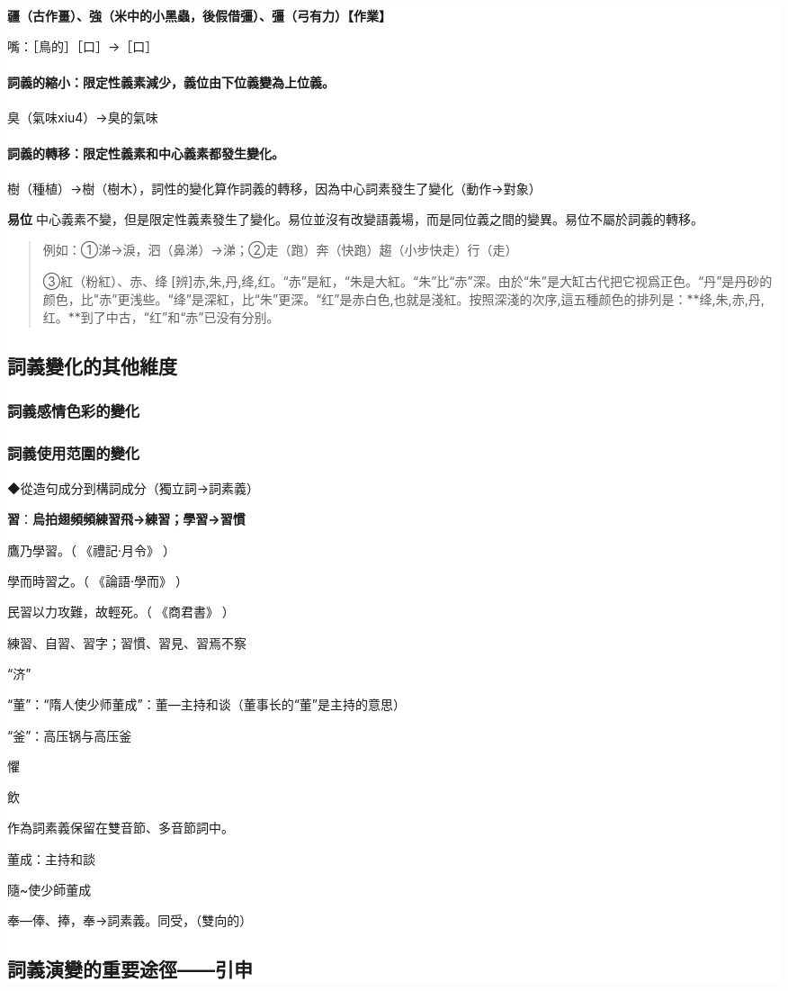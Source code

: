 **疆（古作畺）、強（米中的小黑蟲，後假借彊）、彊（弓有力）【作業】**

嘴：［鳥的］［口］→［口］

#### 詞義的縮小：限定性義素減少，義位由下位義變為上位義。

臭（氣味xiu4）→臭的氣味

#### 詞義的轉移：限定性義素和中心義素都發生變化。

樹（種植）→樹（樹木），詞性的變化算作詞義的轉移，因為中心詞素發生了變化（動作→對象）

**易位** 中心義素不變，但是限定性義素發生了變化。易位並沒有改變語義場，而是同位義之間的變異。易位不屬於詞義的轉移。

>  例如：①涕→淚，泗（鼻涕）→涕；②走（跑）奔（快跑）趨（小步快走）行（走）
>
>  ③紅（粉紅）、赤、绛 [辨]赤,朱,丹,绛,红。“赤”是紅，“朱是大紅。“朱”比“赤”深。由於“朱”是大缸古代把它视爲正色。“丹”是丹砂的颜色，比"赤”更浅些。“绛”是深紅，比“朱”更深。“红”是赤白色,也就是淺紅。按照深淺的次序,這五種颜色的排列是：**绛,朱,赤,丹,红。**到了中古，“红”和“赤”已没有分别。

## 詞義變化的其他維度

### 詞義感情色彩的變化

### 詞義使用范圍的變化

◆從造句成分到構詞成分（獨立詞→詞素義）

**習**：**烏拍翅頻頻練習飛→練習；學習→習慣**

 

鷹乃學習。（ 《禮記·月令》 ）

學而時習之。（ 《論語·學而》 ）

民習以力攻難，故輕死。（ 《商君書》 ）

練習、自習、習字；習慣、習見、習焉不察

 

“济”

“董”：“隋人使少师董成”：董—主持和谈（董事长的“董”是主持的意思）

“釜”：高压锅与高压釜

  懼

飲



作為詞素義保留在雙音節、多音節詞中。

董成：主持和談

隨~使少師董成

奉—俸、捧，奉→詞素義。同受，（雙向的）

## 詞義演變的重要途徑——引申
